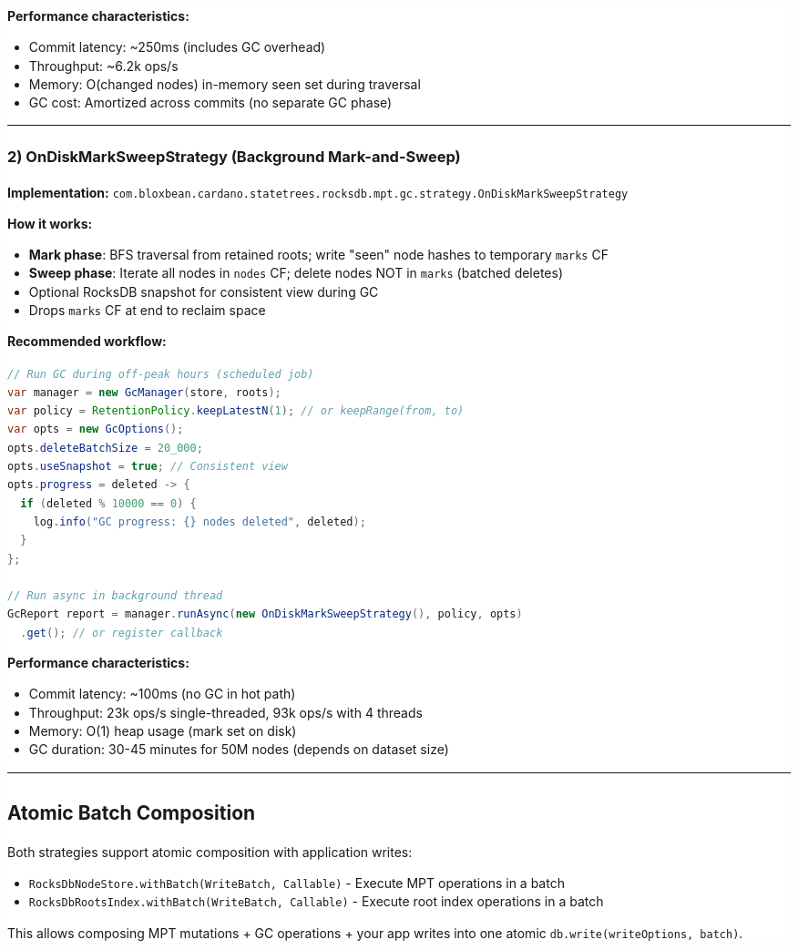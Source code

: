 **Performance characteristics:**
- Commit latency: ~250ms (includes GC overhead)
- Throughput: ~6.2k ops/s
- Memory: O(changed nodes) in-memory seen set during traversal
- GC cost: Amortized across commits (no separate GC phase)

---

### 2) OnDiskMarkSweepStrategy (Background Mark-and-Sweep)
**Implementation:** `com.bloxbean.cardano.statetrees.rocksdb.mpt.gc.strategy.OnDiskMarkSweepStrategy`

**How it works:**
- **Mark phase**: BFS traversal from retained roots; write "seen" node hashes to temporary `marks` CF
- **Sweep phase**: Iterate all nodes in `nodes` CF; delete nodes NOT in `marks` (batched deletes)
- Optional RocksDB snapshot for consistent view during GC
- Drops `marks` CF at end to reclaim space

**Recommended workflow:**
```java
// Run GC during off-peak hours (scheduled job)
var manager = new GcManager(store, roots);
var policy = RetentionPolicy.keepLatestN(1); // or keepRange(from, to)
var opts = new GcOptions();
opts.deleteBatchSize = 20_000;
opts.useSnapshot = true; // Consistent view
opts.progress = deleted -> {
  if (deleted % 10000 == 0) {
    log.info("GC progress: {} nodes deleted", deleted);
  }
};

// Run async in background thread
GcReport report = manager.runAsync(new OnDiskMarkSweepStrategy(), policy, opts)
  .get(); // or register callback
```

**Performance characteristics:**
- Commit latency: ~100ms (no GC in hot path)
- Throughput: 23k ops/s single-threaded, 93k ops/s with 4 threads
- Memory: O(1) heap usage (mark set on disk)
- GC duration: 30-45 minutes for 50M nodes (depends on dataset size)

---

## Atomic Batch Composition

Both strategies support atomic composition with application writes:

- `RocksDbNodeStore.withBatch(WriteBatch, Callable)` - Execute MPT operations in a batch
- `RocksDbRootsIndex.withBatch(WriteBatch, Callable)` - Execute root index operations in a batch

This allows composing MPT mutations + GC operations + your app writes into one atomic `db.write(writeOptions, batch)`.
